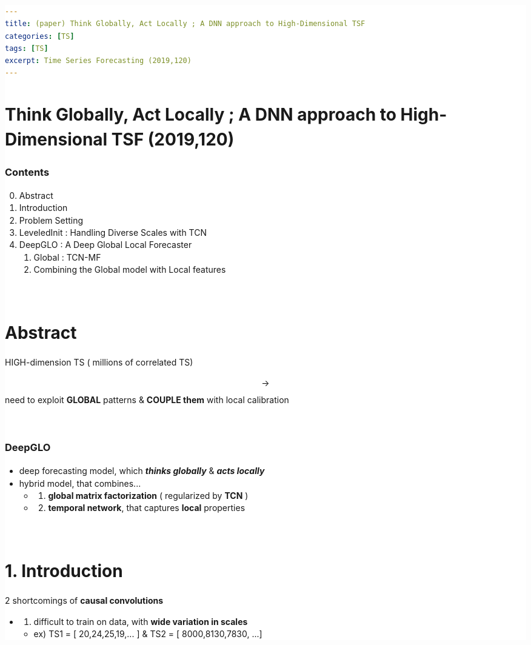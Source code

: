 ```yaml
---
title: (paper) Think Globally, Act Locally ; A DNN approach to High-Dimensional TSF
categories: [TS]
tags: [TS]
excerpt: Time Series Forecasting (2019,120)
---
```


# Think Globally, Act Locally ; A DNN approach to High-Dimensional TSF (2019,120)

<script src="https://cdn.mathjax.org/mathjax/latest/MathJax.js?config=TeX-AMS-MML_HTMLorMML" type="text/javascript"></script>

### Contents

0. Abstract
1. Introduction
2. Problem Setting
3. LeveledInit : Handling Diverse Scales with TCN
4. DeepGLO : A Deep Global Local Forecaster
   1. Global : TCN-MF
   2. Combining the Global model with Local features

<br>

# Abstract

HIGH-dimension TS ( millions of correlated TS)

$$\rightarrow$$ need to exploit **GLOBAL** patterns & **COUPLE them** with local calibration

<br>

### DeepGLO

- deep forecasting model, which ***thinks globally*** & ***acts locally***
- hybrid model, that combines...
  - 1) **global matrix factorization** ( regularized by **TCN** )
  - 2) **temporal network**, that captures **local** properties

<br>

# 1. Introduction

2 shortcomings of **causal convolutions**

- 1) difficult to train on data, with **wide variation in scales** 

  - ex) TS1 = [ 20,24,25,19,... ]  &  TS2 = [ 8000,8130,7830, ...]
